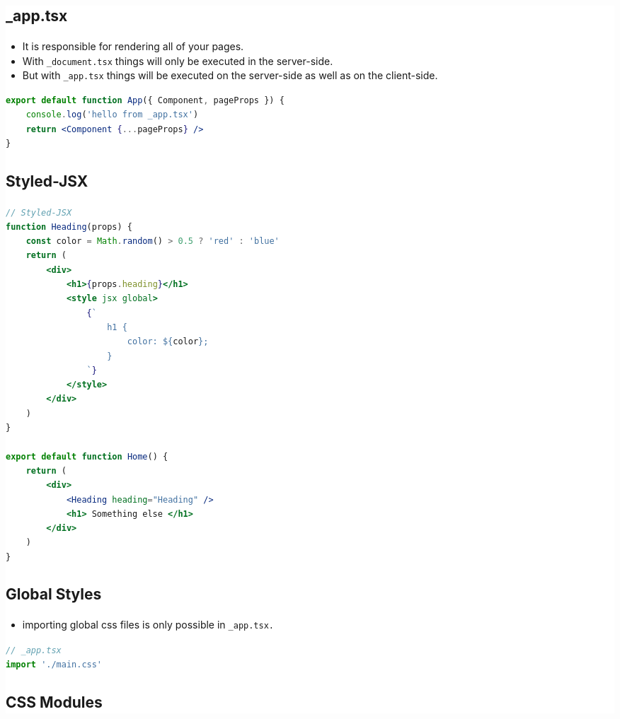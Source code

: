 ## _app.tsx

- It is responsible for rendering all of your pages.
- With `_document.tsx` things will only be executed in the server-side.
- But with `_app.tsx` things will be executed on the server-side as well as on the client-side.

```jsx
export default function App({ Component, pageProps }) {
	console.log('hello from _app.tsx')
	return <Component {...pageProps} />
}
```

## Styled-JSX

```jsx
// Styled-JSX
function Heading(props) {
	const color = Math.random() > 0.5 ? 'red' : 'blue'
	return (
		<div>
			<h1>{props.heading}</h1>
			<style jsx global>
				{`
					h1 {
						color: ${color};
					}
				`}
			</style>
		</div>
	)
}

export default function Home() {
	return (
		<div>
			<Heading heading="Heading" />
			<h1> Something else </h1>
		</div>
	)
}
```

## Global Styles

- importing global css files is only possible in `_app.tsx.`

```jsx
// _app.tsx
import './main.css'
```

## CSS Modules
